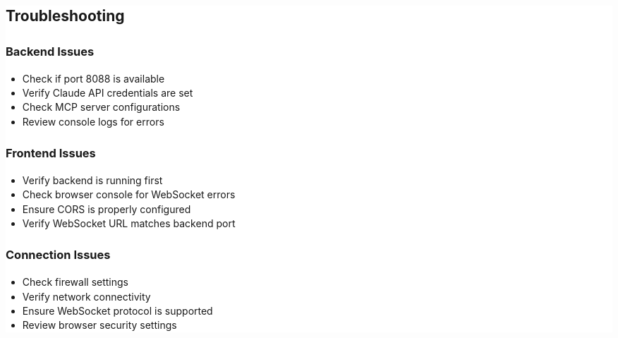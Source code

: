## Troubleshooting

### Backend Issues
- Check if port 8088 is available
- Verify Claude API credentials are set
- Check MCP server configurations
- Review console logs for errors

### Frontend Issues
- Verify backend is running first
- Check browser console for WebSocket errors
- Ensure CORS is properly configured
- Verify WebSocket URL matches backend port

### Connection Issues
- Check firewall settings
- Verify network connectivity
- Ensure WebSocket protocol is supported
- Review browser security settings


